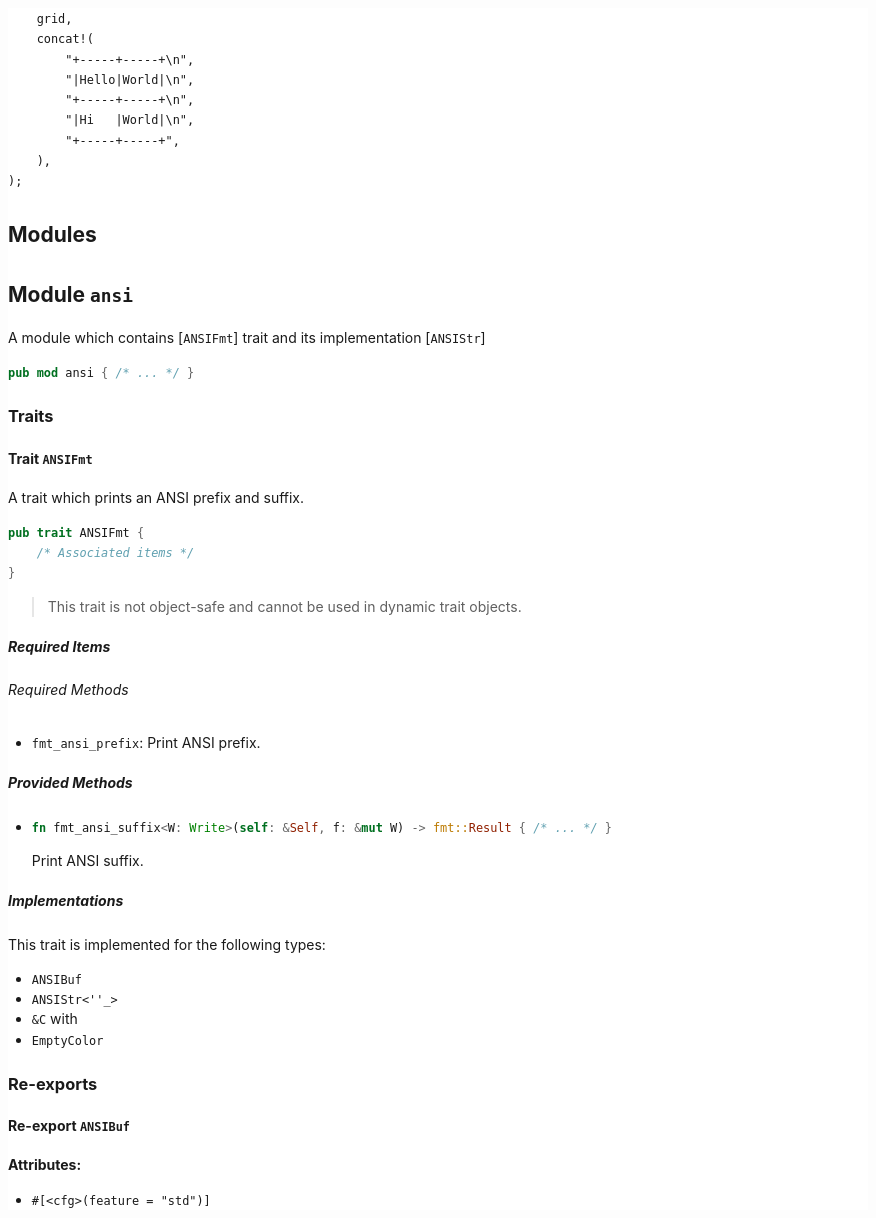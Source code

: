 ```
    grid,
    concat!(
        "+-----+-----+\n",
        "|Hello|World|\n",
        "+-----+-----+\n",
        "|Hi   |World|\n",
        "+-----+-----+",
    ),
);
```

## Modules

## Module `ansi`

A module which contains [`ANSIFmt`] trait and its implementation [`ANSIStr`]

```rust
pub mod ansi { /* ... */ }
```

### Traits

#### Trait `ANSIFmt`

A trait which prints an ANSI prefix and suffix.

```rust
pub trait ANSIFmt {
    /* Associated items */
}
```

> This trait is not object-safe and cannot be used in dynamic trait objects.

##### Required Items

###### Required Methods

- `fmt_ansi_prefix`: Print ANSI prefix.

##### Provided Methods

- ```rust
  fn fmt_ansi_suffix<W: Write>(self: &Self, f: &mut W) -> fmt::Result { /* ... */ }
  ```
  Print ANSI suffix.

##### Implementations

This trait is implemented for the following types:

- `ANSIBuf`
- `ANSIStr<''_>`
- `&C` with <C>
- `EmptyColor`

### Re-exports

#### Re-export `ANSIBuf`

**Attributes:**

- `#[<cfg>(feature = "std")]`

```rust
  ```

[`CompactGrid`]: crate::grid::compact::CompactGrid
[`Grid`]: crate::grid::iterable::Grid
[`CompactGrid`]: crate::grid::compact::CompactGrid
[`Grid`]: crate::grid::iterable::Grid
[`Grid`]: crate::grid::iterable::Grid
[`Grid`]: crate::grid::iterable::Grid
[`Grid`]: crate::grid::iterable::Grid
[`SpannedGridDimension`]: crate::dimension::spanned::SpannedGridDimension
[`Grid`]: crate::grid::iterable::Grid
[`Grid`]: crate::grid::iterable::Grid
[`Grid`]: crate::grid::iterable::Grid
[`Grid`]: crate::grid::iterable::Grid